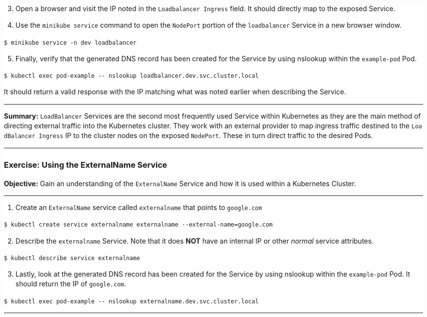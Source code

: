 3) Open a browser and visit the IP noted in the `Loadbalancer Ingress` field. It should directly map to the exposed
Service.

4) Use the `minikube service` command to open the `NodePort` portion of the `loadbalancer` Service in a new browser
window.
```
$ minikube service -n dev loadbalancer
```

5) Finally, verify that the generated DNS record has been created for the Service by using nslookup within the
`example-pod` Pod.
```
$ kubectl exec pod-example -- nslookup loadbalancer.dev.svc.cluster.local
```
It should return a valid response with the IP matching what was noted earlier when describing the Service.

---

**Summary:** `LoadBalancer` Services are the second most frequently used Service within Kubernetes as they are the
main method of directing external traffic into the Kubernetes cluster. They work with an external provider to map
ingress traffic destined to the `LoadBalancer Ingress` IP to the cluster nodes on the exposed `NodePort`. These in
turn direct traffic to the desired Pods.

---

### Exercise: Using the ExternalName Service
**Objective:** Gain an understanding of the `ExternalName` Service and how it is used within a Kubernetes Cluster.

---

1) Create an `ExternalName` service called `externalname` that points to `google.com`
```
$ kubectl create service externalname externalname --external-name=google.com
```

2) Describe the `externalname` Service. Note that it does **NOT** have an internal IP or other _normal_ service
attributes.
```
$ kubectl describe service externalname
```

3) Lastly, look at the generated DNS record has been created for the Service by using nslookup within the
`example-pod` Pod. It should return the IP of `google.com`.
```
$ kubectl exec pod-example -- nslookup externalname.dev.svc.cluster.local
```

---